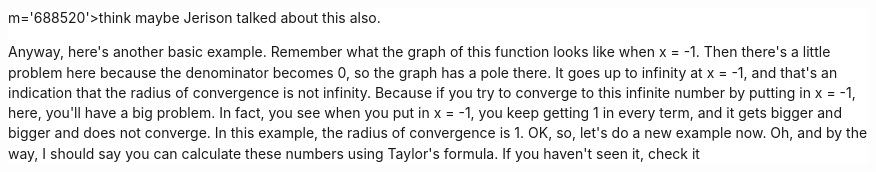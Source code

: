   m='688520'>think</span> <span m='688720'>maybe</span> <span
  m='688910'>Jerison</span> <span m='689330'>talked</span> <span
  m='689580'>about</span> <span m='689800'>this</span> <span
  m='689980'>also.</span> </p><p><span m='691810'>Anyway,</span> <span
  m='692720'>here's</span> <span m='692960'>another</span> <span
  m='693260'>basic</span> <span m='693620'>example.</span> <span
  m='694640'>Remember</span> <span m='695040'>what</span> <span
  m='695170'>the</span> <span m='695270'>graph</span> <span m='695730'>of</span>
  <span m='695850'>this</span> <span m='696060'>function</span> <span
  m='696460'>looks</span> <span m='696700'>like</span> <span
  m='696920'>when</span> <span m='698960'>x = -1.</span> <span m='701620'>Then
  there's</span> <span m='701760'>a</span> <span m='701820'>little</span> <span
  m='702060'>problem</span> <span m='702540'>here</span> <span
  m='702820'>because</span> <span m='703170'>the</span> <span
  m='703260'>denominator</span> <span m='703860'>becomes</span> <span
  m='704240'>0,</span> <span m='705080'>so</span> <span m='705300'>the</span>
  <span m='705390'>graph</span> <span m='706100'>has</span> <span
  m='706320'>a</span> <span m='706610'>pole</span> <span
  m='707110'>there.</span> <span m='707600'>It</span> <span
  m='707745'>goes</span> <span m='707890'>up</span> <span m='709070'>to</span>
  <span m='709270'>infinity</span> <span m='709560'>at</span> <span m='710260'>x
  = -1,</span> <span m='712110'>and</span> <span m='712840'>that's</span> <span
  m='713700'>an</span> <span m='713840'>indication</span> <span
  m='715060'>that</span> <span m='715800'>the</span> <span
  m='716080'>radius</span> <span m='716530'>of</span> <span
  m='716650'>convergence</span> <span m='717620'>is</span> <span
  m='717760'>not</span> <span m='718090'>infinity.</span> <span
  m='719150'>Because if</span> <span m='719260'>you</span> <span
  m='719380'>try</span> <span m='719640'>to</span> <span
  m='719760'>converge</span> <span m='720250'>to</span> <span
  m='720360'>this</span> <span m='720500'>infinite</span> <span
  m='720910'>number</span> <span m='721240'>by</span> <span
  m='721390'>putting</span> <span m='721740'>in</span> <span m='722320'>x =
  -1,</span> <span m='723060'>here,</span> <span m='723550'>you'll</span> <span
  m='723820'>have</span> <span m='724000'>a</span> <span m='724070'>big</span>
  <span m='724270'>problem.</span> <span m='724930'>In</span> <span
  m='725090'>fact,</span> <span m='725360'>you</span> <span
  m='725480'>see</span> <span m='725650'>when</span> <span m='725800'>you</span>
  <span m='725870'>put</span> <span m='726050'>in</span> <span m='726630'>x =
  -1,</span> <span m='727210'>you</span> <span m='727320'>keep</span> <span
  m='727490'>getting</span> <span m='727760'>1</span> <span m='728040'>in</span>
  <span m='728130'>every</span> <span m='728360'>term,</span> <span
  m='728497'>and</span> <span m='728635'>it</span> <span m='728910'>gets</span>
  <span m='729140'>bigger</span> <span m='729400'>and</span> <span
  m='729530'>bigger</span> <span m='729800'>and</span> <span
  m='729930'>does</span> <span m='730170'>not</span> <span
  m='730430'>converge.</span> <span m='731390'>In</span> <span
  m='731580'>this</span> <span m='731740'>example,</span> <span
  m='732155'>the</span> <span m='732570'>radius</span> <span
  m='732835'>of</span> <span m='733100'>convergence</span> <span
  m='734430'>is</span> <span m='734560'>1.</span> <span m='738570'>OK,</span>
  <span m='739550'>so,</span> <span m='740200'>let's</span> <span
  m='740450'>do</span> <span m='740620'>a</span> <span m='740700'>new</span>
  <span m='740850'>example</span> <span m='741380'>now.</span> <span
  m='742210'>Oh,</span> <span m='742360'>and</span> <span m='742500'>by</span>
  <span m='742630'>the</span> <span m='742730'>way,</span> <span
  m='742940'>I</span> <span m='743040'>should</span> <span m='743270'>say</span>
  <span m='744070'>you</span> <span m='744250'>can</span> <span
  m='744410'>calculate</span> <span m='745150'>these</span> <span
  m='745410'>numbers</span> <span m='746320'>using</span> <span
  m='746730'>Taylor's</span> <span m='747170'>formula.</span> <span
  m='747770'>If</span> <span m='747920'>you</span> <span
  m='748010'>haven't</span> <span m='748300'>seen</span> <span
  m='748520'>it,</span> <span m='749160'>check</span> <span m='749450'>it</span>